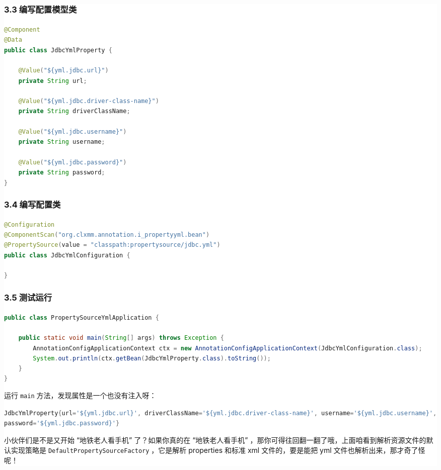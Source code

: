 ### 3.3 编写配置模型类

```java
@Component
@Data
public class JdbcYmlProperty {

    @Value("${yml.jdbc.url}")
    private String url;

    @Value("${yml.jdbc.driver-class-name}")
    private String driverClassName;

    @Value("${yml.jdbc.username}")
    private String username;

    @Value("${yml.jdbc.password}")
    private String password;
}
```

### 3.4 编写配置类

```java
@Configuration
@ComponentScan("org.clxmm.annotation.i_propertyyml.bean")
@PropertySource(value = "classpath:propertysource/jdbc.yml")
public class JdbcYmlConfiguration {

}
```

### 3.5 测试运行

```java
public class PropertySourceYmlApplication {
    
    public static void main(String[] args) throws Exception {
        AnnotationConfigApplicationContext ctx = new AnnotationConfigApplicationContext(JdbcYmlConfiguration.class);
        System.out.println(ctx.getBean(JdbcYmlProperty.class).toString());
    }
}
```

运行 `main` 方法，发现属性是一个也没有注入呀：

```dart
JdbcYmlProperty{url='${yml.jdbc.url}', driverClassName='${yml.jdbc.driver-class-name}', username='${yml.jdbc.username}', password='${yml.jdbc.password}'}

```

小伙伴们是不是又开始 “地铁老人看手机” 了？如果你真的在 “地铁老人看手机” ，那你可得往回翻一翻了哦，上面咱看到解析资源文件的默认实现策略是 `DefaultPropertySourceFactory` ，它是解析 properties 和标准 xml 文件的，要是能把 yml 文件也解析出来，那才奇了怪呢！
